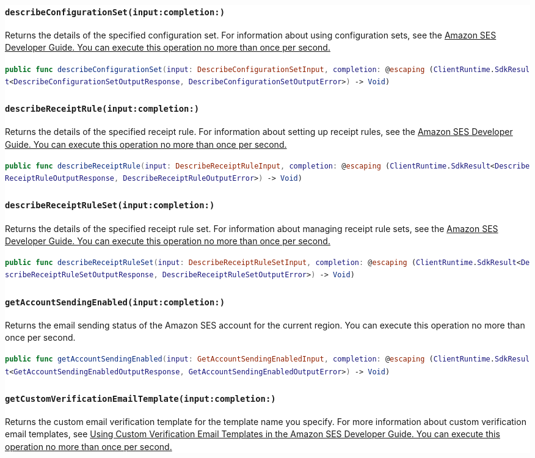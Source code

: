 ### `describeConfigurationSet(input:completion:)`

Returns the details of the specified configuration set. For information about using
configuration sets, see the <a href="https:​//docs.aws.amazon.com/ses/latest/DeveloperGuide/monitor-sending-activity.html">Amazon SES Developer
Guide.
You can execute this operation no more than once per second.

``` swift
public func describeConfigurationSet(input: DescribeConfigurationSetInput, completion: @escaping (ClientRuntime.SdkResult<DescribeConfigurationSetOutputResponse, DescribeConfigurationSetOutputError>) -> Void)
```

### `describeReceiptRule(input:completion:)`

Returns the details of the specified receipt rule.
For information about setting up receipt rules, see the <a href="https:​//docs.aws.amazon.com/ses/latest/DeveloperGuide/receiving-email-receipt-rules.html">Amazon SES Developer
Guide.
You can execute this operation no more than once per second.

``` swift
public func describeReceiptRule(input: DescribeReceiptRuleInput, completion: @escaping (ClientRuntime.SdkResult<DescribeReceiptRuleOutputResponse, DescribeReceiptRuleOutputError>) -> Void)
```

### `describeReceiptRuleSet(input:completion:)`

Returns the details of the specified receipt rule set.
For information about managing receipt rule sets, see the <a href="https:​//docs.aws.amazon.com/ses/latest/DeveloperGuide/receiving-email-managing-receipt-rule-sets.html">Amazon SES Developer Guide.
You can execute this operation no more than once per second.

``` swift
public func describeReceiptRuleSet(input: DescribeReceiptRuleSetInput, completion: @escaping (ClientRuntime.SdkResult<DescribeReceiptRuleSetOutputResponse, DescribeReceiptRuleSetOutputError>) -> Void)
```

### `getAccountSendingEnabled(input:completion:)`

Returns the email sending status of the Amazon SES account for the current region.
You can execute this operation no more than once per second.

``` swift
public func getAccountSendingEnabled(input: GetAccountSendingEnabledInput, completion: @escaping (ClientRuntime.SdkResult<GetAccountSendingEnabledOutputResponse, GetAccountSendingEnabledOutputError>) -> Void)
```

### `getCustomVerificationEmailTemplate(input:completion:)`

Returns the custom email verification template for the template name you
specify.
For more information about custom verification email templates, see <a href="https:​//docs.aws.amazon.com/ses/latest/DeveloperGuide/custom-verification-emails.html">Using Custom Verification Email Templates in the Amazon SES Developer
Guide.
You can execute this operation no more than once per second.
